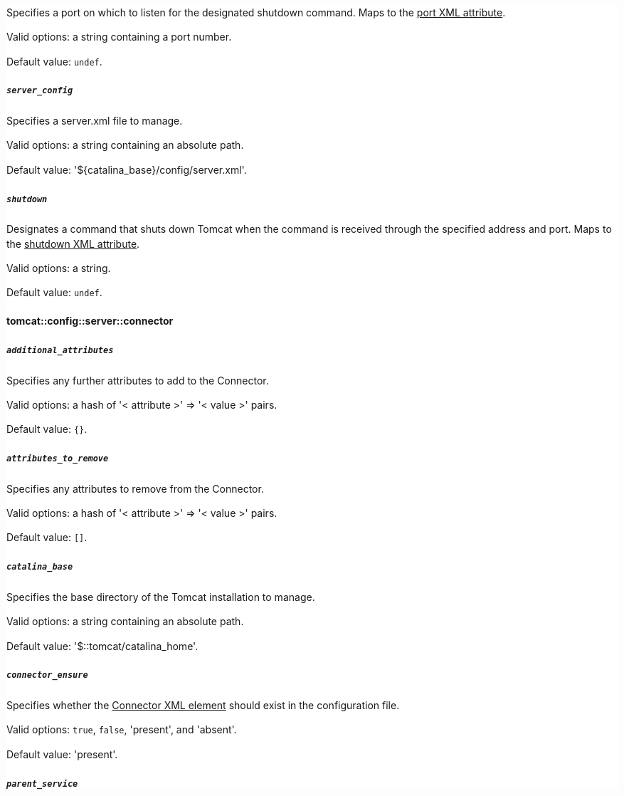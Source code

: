 Specifies a port on which to listen for the designated shutdown command. Maps to the [port XML attribute](http://tomcat.apache.org/tomcat-8.0-doc/config/server.html#Common_Attributes).

Valid options: a string containing a port number.

Default value: `undef`.

##### `server_config`

Specifies a server.xml file to manage.

Valid options: a string containing an absolute path.

Default value: '${catalina_base}/config/server.xml'.

##### `shutdown`

Designates a command that shuts down Tomcat when the command is received through the specified address and port. Maps to the [shutdown XML attribute](http://tomcat.apache.org/tomcat-8.0-doc/config/server.html#Common_Attributes).

Valid options: a string.

Default value: `undef`.

#### tomcat::config::server::connector

##### `additional_attributes`

Specifies any further attributes to add to the Connector.

Valid options: a hash of '< attribute >' => '< value >' pairs.

Default value: `{}`.

##### `attributes_to_remove`

Specifies any attributes to remove from the Connector.

Valid options: a hash of '< attribute >' => '< value >' pairs.

Default value: `[]`.

##### `catalina_base`

Specifies the base directory of the Tomcat installation to manage.

Valid options: a string containing an absolute path.

Default value: '$::tomcat/catalina_home'.

##### `connector_ensure`

Specifies whether the [Connector XML element](http://tomcat.apache.org/tomcat-8.0-doc/connectors.html) should exist in the configuration file.

Valid options: `true`, `false`, 'present', and 'absent'.

Default value: 'present'.

##### `parent_service`
